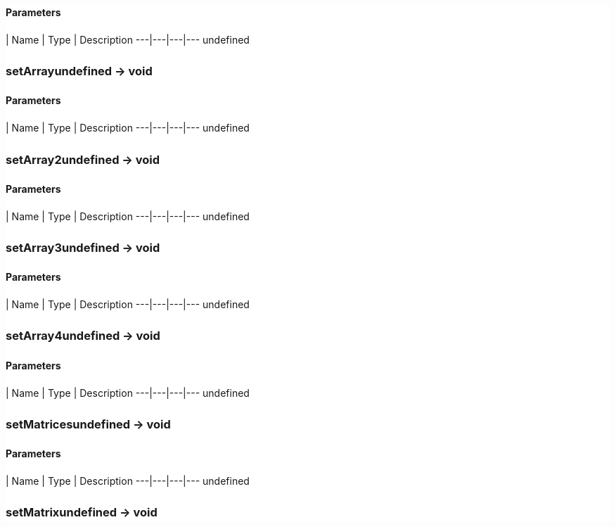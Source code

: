 

#### Parameters
 | Name | Type | Description
---|---|---|---
undefined
### setArrayundefined &rarr; void



#### Parameters
 | Name | Type | Description
---|---|---|---
undefined
### setArray2undefined &rarr; void



#### Parameters
 | Name | Type | Description
---|---|---|---
undefined
### setArray3undefined &rarr; void



#### Parameters
 | Name | Type | Description
---|---|---|---
undefined
### setArray4undefined &rarr; void



#### Parameters
 | Name | Type | Description
---|---|---|---
undefined
### setMatricesundefined &rarr; void



#### Parameters
 | Name | Type | Description
---|---|---|---
undefined
### setMatrixundefined &rarr; void
